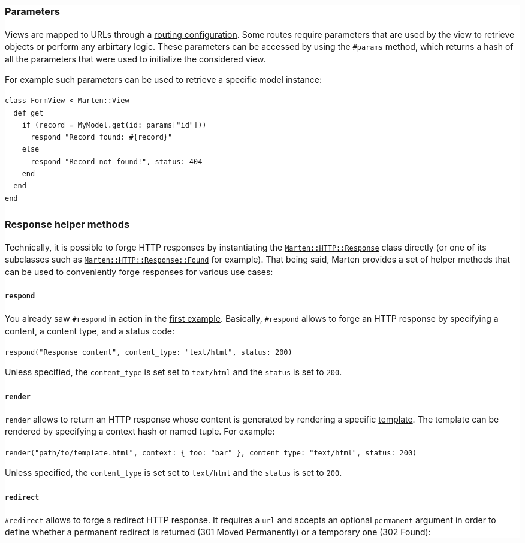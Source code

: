 ### Parameters

Views are mapped to URLs through a [routing configuration](#mapping-views-to-urls). Some routes require parameters that are used by the view to retrieve objects or perform any arbirtary logic. These parameters can be accessed by using the `#params` method, which returns a hash of all the parameters that were used to initialize the considered view.

For example such parameters can be used to retrieve a specific model instance:

```crystal
class FormView < Marten::View
  def get
    if (record = MyModel.get(id: params["id"]))
      respond "Record found: #{record}"
    else
      respond "Record not found!", status: 404
    end
  end
end
```

### Response helper methods

Technically, it is possible to forge HTTP responses by instantiating the [`Marten::HTTP::Response`](pathname:///api/Marten/Http/Response.html) class directly (or one of its subclasses such as [`Marten::HTTP::Response::Found`](pathname:///api/Marten/Http/Response/Found.html) for example). That being said, Marten provides a set of helper methods that can be used to conveniently forge responses for various use cases:

#### `respond`

You already saw `#respond` in action in the [first example](#writing-views). Basically, `#respond` allows to forge an HTTP response by specifying a content, a content type, and a status code:

```crystal
respond("Response content", content_type: "text/html", status: 200)
```

Unless specified, the `content_type` is set set to `text/html` and the `status` is set to `200`.

#### `render`

`render` allows to return an HTTP response whose content is generated by rendering a specific [template](../templates). The template can be rendered by specifying a context hash or named tuple. For example:

```crystal
render("path/to/template.html", context: { foo: "bar" }, content_type: "text/html", status: 200)
```

Unless specified, the `content_type` is set set to `text/html` and the `status` is set to `200`.

#### `redirect`

`#redirect` allows to forge a redirect HTTP response. It requires a `url` and accepts an optional `permanent` argument in order to define whether a permanent redirect is returned (301 Moved Permanently) or a temporary one (302 Found):
